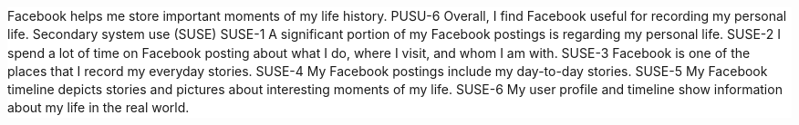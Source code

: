 <td>Facebook helps me store important moments of my life history.</td>

</tr>

<tr>

<td>PUSU-6</td>

<td>Overall, I find Facebook useful for recording my personal life.</td>

</tr>

<tr>

<td rowspan="7">Secondary system use (SUSE)</td>

<td>SUSE-1</td>

<td>A significant portion of my Facebook postings is regarding my personal life.</td>

</tr>

<tr>

<td>SUSE-2</td>

<td>I spend a lot of time on Facebook posting about what I do, where I visit, and whom I am with.</td>

</tr>

<tr>

<td>SUSE-3</td>

<td>Facebook is one of the places that I record my everyday stories.</td>

</tr>

<tr>

<td>SUSE-4</td>

<td>My Facebook postings include my day-to-day stories.</td>

</tr>

<tr>

<td>SUSE-5</td>

<td>My Facebook timeline depicts stories and pictures about interesting moments of my life.</td>

</tr>

<tr>

<td>SUSE-6</td>

<td>My user profile and timeline show information about my life in the real world.</td>

</tr>

<tr>

